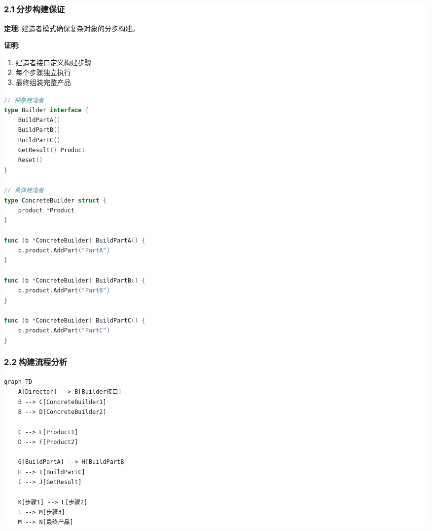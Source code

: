 ### 2.1 分步构建保证

**定理**: 建造者模式确保复杂对象的分步构建。

**证明**:

1. 建造者接口定义构建步骤
2. 每个步骤独立执行
3. 最终组装完整产品

```go
// 抽象建造者
type Builder interface {
    BuildPartA()
    BuildPartB()
    BuildPartC()
    GetResult() Product
    Reset()
}

// 具体建造者
type ConcreteBuilder struct {
    product *Product
}

func (b *ConcreteBuilder) BuildPartA() {
    b.product.AddPart("PartA")
}

func (b *ConcreteBuilder) BuildPartB() {
    b.product.AddPart("PartB")
}

func (b *ConcreteBuilder) BuildPartC() {
    b.product.AddPart("PartC")
}
```

### 2.2 构建流程分析

```mermaid
graph TD
    A[Director] --> B[Builder接口]
    B --> C[ConcreteBuilder1]
    B --> D[ConcreteBuilder2]
    
    C --> E[Product1]
    D --> F[Product2]
    
    G[BuildPartA] --> H[BuildPartB]
    H --> I[BuildPartC]
    I --> J[GetResult]
    
    K[步骤1] --> L[步骤2]
    L --> M[步骤3]
    M --> N[最终产品]
```
